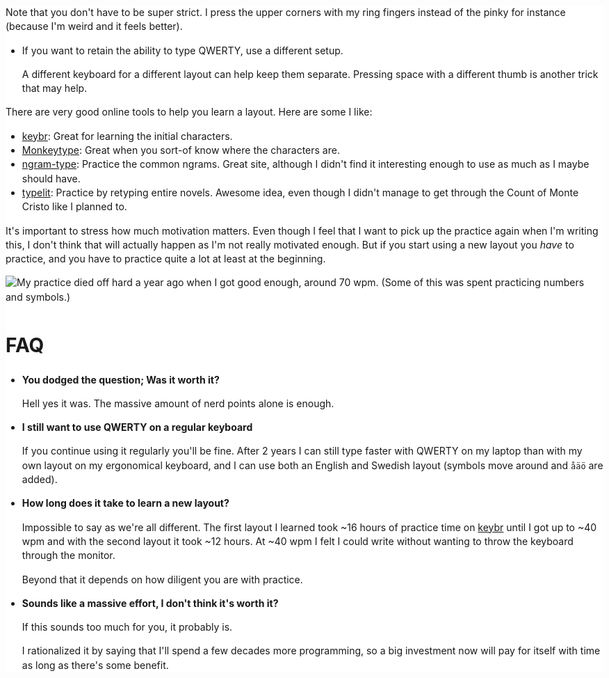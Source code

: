   Note that you don't have to be super strict.
  I press the upper corners with my ring fingers instead of the pinky for instance (because I'm weird and it feels better).

- If you want to retain the ability to type QWERTY, use a different setup.

  A different keyboard for a different layout can help keep them separate.
  Pressing space with a different thumb is another trick that may help.

There are very good online tools to help you learn a layout.
Here are some I like:

- [keybr][]: Great for learning the initial characters.
- [Monkeytype][]: Great when you sort-of know where the characters are.
- [ngram-type][]: Practice the common ngrams. Great site, although I didn't find it interesting enough to use as much as I maybe should have.
- [typelit][]: Practice by retyping entire novels. Awesome idea, even though I didn't manage to get through the Count of Monte Cristo like I planned to.

It's important to stress how much motivation matters.
Even though I feel that I want to pick up the practice again when I'm writing this,
I don't think that will actually happen as I'm not really motivated enough.
But if you start using a new layout you *have* to practice, and you have to practice quite a lot at least at the beginning.

![My practice died off hard a year ago when I got good enough, around 70 wpm.  
(Some of this was spent practicing numbers and symbols.)](/images/monkey_sessions.png)

# FAQ

- **You dodged the question; Was it worth it?**

  Hell yes it was.
  The massive amount of nerd points alone is enough.

- **I still want to use QWERTY on a regular keyboard**

  If you continue using it regularly you'll be fine.
  After 2 years I can still type faster with QWERTY on my laptop than with my own layout on my ergonomical keyboard, and I can use both an English and Swedish layout (symbols move around and `åäö` are added).

- **How long does it take to learn a new layout?**

  Impossible to say as we're all different.
  The first layout I learned took ~16 hours of practice time on [keybr][] until I got up to ~40 wpm and with the second layout it took ~12 hours.
  At ~40 wpm I felt I could write without wanting to throw the keyboard through the monitor.

  Beyond that it depends on how diligent you are with practice.

- **Sounds like a massive effort, I don't think it's worth it?**

  If this sounds too much for you, it probably is.

  I rationalized it by saying that I'll spend a few decades more programming, so a big investment now will pay for itself with time as long as there's some benefit.


[Ferris]: https://github.com/pierrechevalier83/ferris
[heatmaps]: /blog/2022/08/28/the_t-342_keyboard_layout/#more-heatmaps "The T-34/2 keyboard layout: More heatmaps"
[t-34]: /blog/2022/09/06/the_current_t-34_keyboard_layout/ "The current T-34 keyboard layout"
[symbols]: /blog/2021/06/03/the-t-34-keyboard-layout/#Symbols "The current T-34 keyboard layout: Symbols"
[numbers]: /blog/2022/09/06/the_current_t-34_keyboard_layout/#Numbers "The current T-34 keyboard layout: Numbers"
[modifiers]: /blog/2022/09/06/the_current_t-34_keyboard_layout/#Modifiers "The current T-34 keyboard layout: Modifiers"
[navigation layer]: /blog/2022/09/06/the_current_t-34_keyboard_layout/#Navigation-layer "The current T-34 keyboard layout: Navigation layer"
[workspace layer]: /blog/2022/09/06/the_current_t-34_keyboard_layout/#Workspace-layer "The current T-34 keyboard layout: Workspace layer"
[windows layer]: /blog/2022/09/06/the_current_t-34_keyboard_layout/#Windows-layer "The current T-34 keyboard layout: Windows layer"
[shortcuts]: /blog/2022/09/06/the_current_t-34_keyboard_layout/#One-handed-Shortcuts "The current T-34 keyboard layout: One-handed shortcuts"
[combos]: /blog/2022/09/06/the_current_t-34_keyboard_layout/#Combos "The current T-34 keyboard layout: Combos"
[swedish]: /blog/2022/09/06/the_current_t-34_keyboard_layout/#Swedish-overlay "The current T-34 keyboard layout: Swedish overlay"
[Betteridge's law of headlines]: https://en.wikipedia.org/wiki/Betteridge%27s_law_of_headlines "Wikipedia: Betteridge's lay of headlines"
[BEAKL 15]: https://deskthority.net/wiki/BEAKL#BEAKL_15 "BEAKL 15 keyboard layout"
[Colemak-DH]: https://colemakmods.github.io/mod-dh/ "Colemak-DH keyboard layout"
[Hands Down]: https://sites.google.com/alanreiser.com/handsdown "Hands Down keyboard layout"
[combo]: https://docs.qmk.fm/#/feature_combo "QMK combos"
[Mod-Tap]: https://docs.qmk.fm/#/mod_tap "QMK mod tap"
[One shot]: https://docs.qmk.fm/#/one_shot_keys "QMK one-shot keys"
[MTGAP 2.0]: https://mathematicalmulticore.wordpress.com/the-keyboard-layout-project/ "MTGAP 2.0 keyboard layout"
[keybr]: https://www.keybr.com/ "Keybr: Typing practice"
[ngram-type]: https://ranelpadon.github.io/ngram-type/ "Ngram Type"
[typelit]: https://www.typelit.io/ "Practice typing by retyping ENTIRE novels"
[MonkeyType]: https://monkeytype.com/ "Monkeytype: Typing test"
[Home-row mods]: https://precondition.github.io/home-row-mods "A guide to home row mods"
[neovim]: /blog/2023/10/01/rewriting_my_neovim_config_in_lua/ "Rewriting my Neovim config in Lua" 